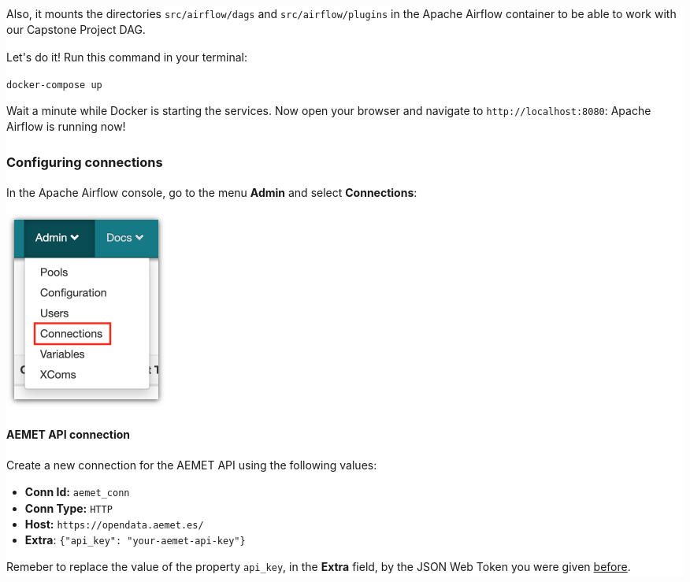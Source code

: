Also, it mounts the directories `src/airflow/dags` and `src/airflow/plugins` in the Apache Airflow container to be able to work with our Capstone Project DAG.

Let's do it! Run this command in your terminal:

```bash
docker-compose up
```

Wait a minute while Docker is starting the services. Now open your browser and navigate to `http://localhost:8080`: Apache Airflow is running now!

### Configuring connections<a name="configuring-connections"></a>

In the Apache Airflow console, go to the menu **Admin** and select **Connections**:

<img src="images/airflow-connections.png" width="203" alt="Connection option">

#### AEMET API connection<a name="aemet-api-connection"></a>

Create a new connection for the AEMET API using the following values:

- **Conn Id:** `aemet_conn`
- **Conn Type:** `HTTP`
- **Host:** `https://opendata.aemet.es/`
- **Extra**: `{"api_key": "your-aemet-api-key"}`

Remeber to replace the value of the property `api_key`, in the **Extra** field, by the JSON Web Token you were given [before](#requesting-the-aemet-api-key).
